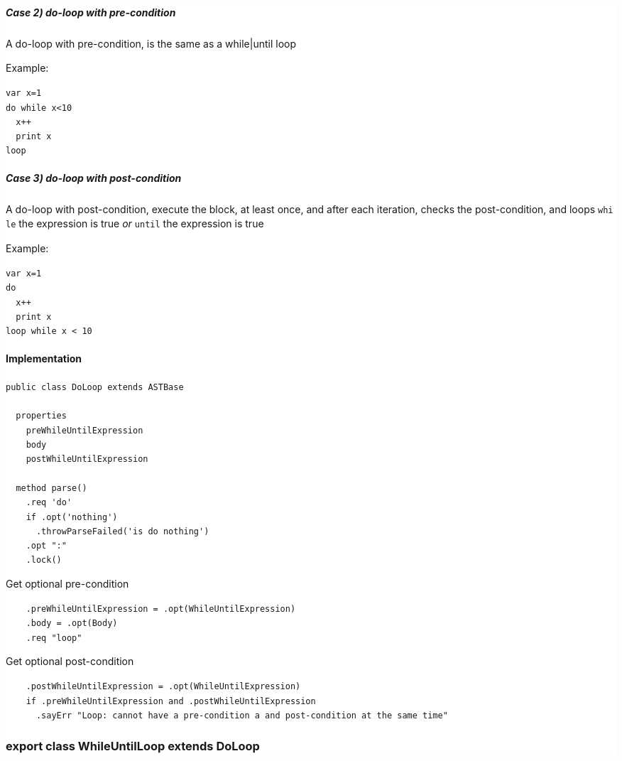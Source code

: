 ##### Case 2) do-loop with pre-condition

A do-loop with pre-condition, is the same as a while|until loop

Example:
```
var x=1
do while x<10
  x++
  print x
loop
```

##### Case 3) do-loop with post-condition

A do-loop with post-condition, execute the block, at least once, and after each iteration, 
checks the post-condition, and loops `while` the expression is true
*or* `until` the expression is true 

Example:
```
var x=1
do
  x++
  print x
loop while x < 10
```

#### Implementation

    public class DoLoop extends ASTBase
      
      properties 
        preWhileUntilExpression
        body
        postWhileUntilExpression

      method parse()
        .req 'do'
        if .opt('nothing')
          .throwParseFailed('is do nothing')
        .opt ":"
        .lock()

Get optional pre-condition

        .preWhileUntilExpression = .opt(WhileUntilExpression)
        .body = .opt(Body)
        .req "loop"

Get optional post-condition

        .postWhileUntilExpression = .opt(WhileUntilExpression)
        if .preWhileUntilExpression and .postWhileUntilExpression
          .sayErr "Loop: cannot have a pre-condition a and post-condition at the same time"


### export class WhileUntilLoop extends DoLoop
      
